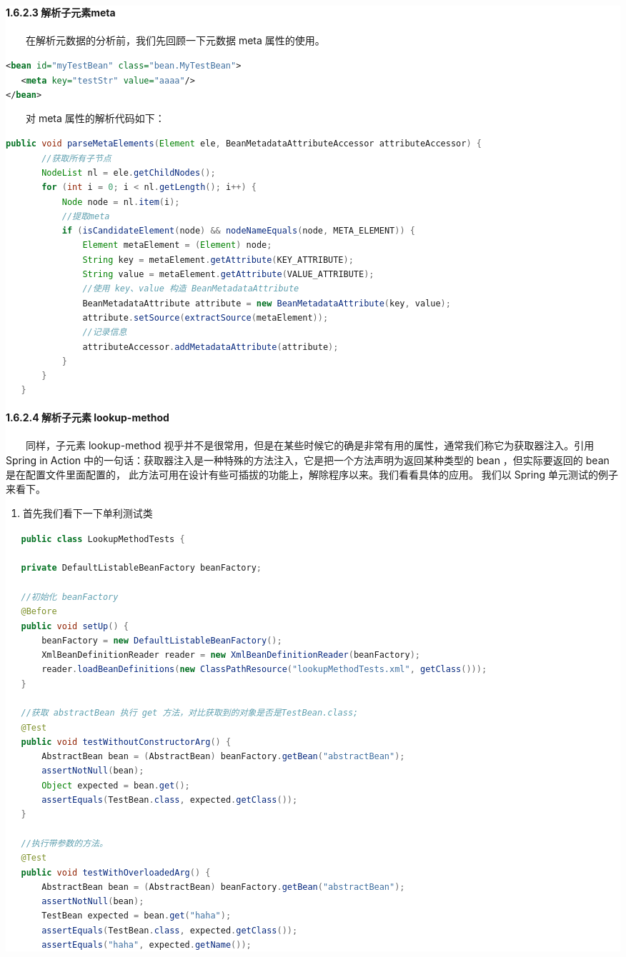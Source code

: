 #### 1.6.2.3 解析子元素meta
&emsp;&emsp;在解析元数据的分析前，我们先回顾一下元数据 meta 属性的使用。
 ```xml
 <bean id="myTestBean" class="bean.MyTestBean">
	<meta key="testStr" value="aaaa"/>
 </bean>
 ```
&emsp;&emsp;对 meta 属性的解析代码如下：
 ```java
 public void parseMetaElements(Element ele, BeanMetadataAttributeAccessor attributeAccessor) {
	    //获取所有子节点
		NodeList nl = ele.getChildNodes();
		for (int i = 0; i < nl.getLength(); i++) {
			Node node = nl.item(i);
			//提取meta
			if (isCandidateElement(node) && nodeNameEquals(node, META_ELEMENT)) {
				Element metaElement = (Element) node;
				String key = metaElement.getAttribute(KEY_ATTRIBUTE);
				String value = metaElement.getAttribute(VALUE_ATTRIBUTE);
				//使用 key、value 构造 BeanMetadataAttribute
				BeanMetadataAttribute attribute = new BeanMetadataAttribute(key, value);
				attribute.setSource(extractSource(metaElement));
				//记录信息
				attributeAccessor.addMetadataAttribute(attribute);
			}
		}
	}
 ```
#### 1.6.2.4 解析子元素 lookup-method
&emsp;&emsp;同样，子元素 lookup-method 视乎并不是很常用，但是在某些时候它的确是非常有用的属性，通常我们称它为获取器注入。引用 Spring in Action 中的一句话：获取器注入是一种特殊的方法注入，它是把一个方法声明为返回某种类型的 bean ，但实际要返回的 bean 是在配置文件里面配置的， 此方法可用在设计有些可插拔的功能上，解除程序以来。我们看看具体的应用。
我们以 Spring 单元测试的例子来看下。
1. 首先我们看下一下单利测试类
 ```java
	public class LookupMethodTests {

	private DefaultListableBeanFactory beanFactory;

	//初始化 beanFactory
	@Before
	public void setUp() {
		beanFactory = new DefaultListableBeanFactory();
		XmlBeanDefinitionReader reader = new XmlBeanDefinitionReader(beanFactory);
		reader.loadBeanDefinitions(new ClassPathResource("lookupMethodTests.xml", getClass()));
	}

	//获取 abstractBean 执行 get 方法，对比获取到的对象是否是TestBean.class;
	@Test
	public void testWithoutConstructorArg() {
		AbstractBean bean = (AbstractBean) beanFactory.getBean("abstractBean");
		assertNotNull(bean);
		Object expected = bean.get();
		assertEquals(TestBean.class, expected.getClass());
	}

	//执行带参数的方法。
	@Test
	public void testWithOverloadedArg() {
		AbstractBean bean = (AbstractBean) beanFactory.getBean("abstractBean");
		assertNotNull(bean);
		TestBean expected = bean.get("haha");
		assertEquals(TestBean.class, expected.getClass());
		assertEquals("haha", expected.getName());
 ```